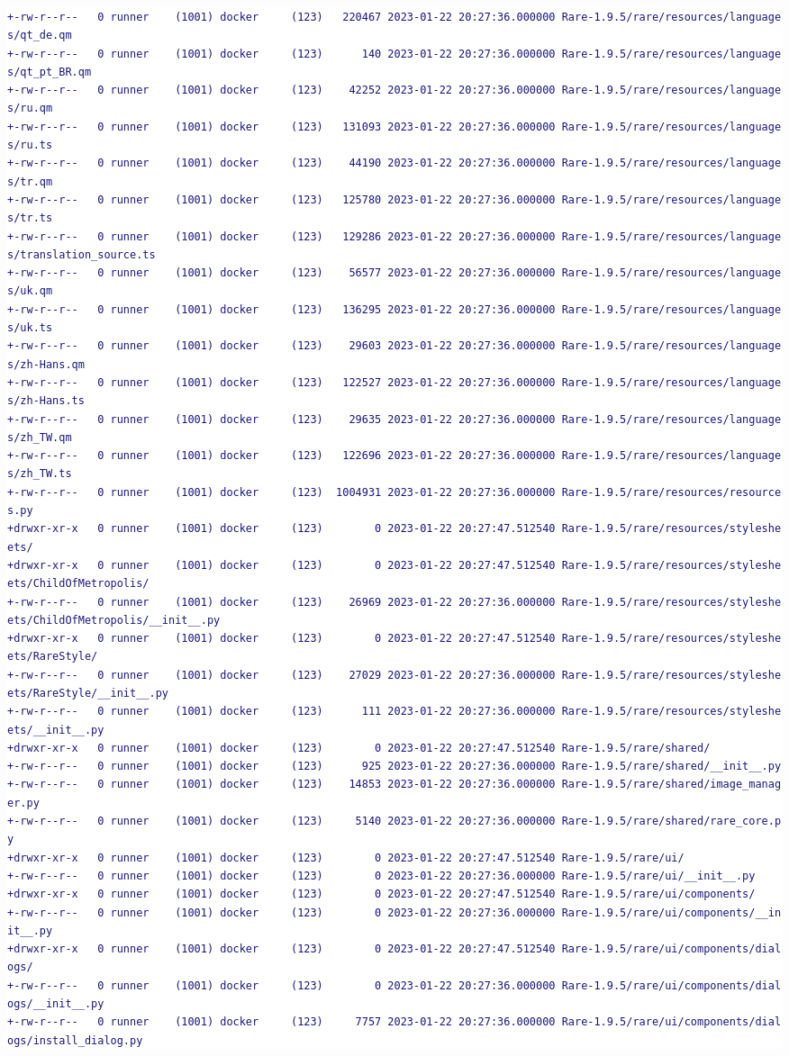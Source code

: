 ```diff
+-rw-r--r--   0 runner    (1001) docker     (123)   220467 2023-01-22 20:27:36.000000 Rare-1.9.5/rare/resources/languages/qt_de.qm
+-rw-r--r--   0 runner    (1001) docker     (123)      140 2023-01-22 20:27:36.000000 Rare-1.9.5/rare/resources/languages/qt_pt_BR.qm
+-rw-r--r--   0 runner    (1001) docker     (123)    42252 2023-01-22 20:27:36.000000 Rare-1.9.5/rare/resources/languages/ru.qm
+-rw-r--r--   0 runner    (1001) docker     (123)   131093 2023-01-22 20:27:36.000000 Rare-1.9.5/rare/resources/languages/ru.ts
+-rw-r--r--   0 runner    (1001) docker     (123)    44190 2023-01-22 20:27:36.000000 Rare-1.9.5/rare/resources/languages/tr.qm
+-rw-r--r--   0 runner    (1001) docker     (123)   125780 2023-01-22 20:27:36.000000 Rare-1.9.5/rare/resources/languages/tr.ts
+-rw-r--r--   0 runner    (1001) docker     (123)   129286 2023-01-22 20:27:36.000000 Rare-1.9.5/rare/resources/languages/translation_source.ts
+-rw-r--r--   0 runner    (1001) docker     (123)    56577 2023-01-22 20:27:36.000000 Rare-1.9.5/rare/resources/languages/uk.qm
+-rw-r--r--   0 runner    (1001) docker     (123)   136295 2023-01-22 20:27:36.000000 Rare-1.9.5/rare/resources/languages/uk.ts
+-rw-r--r--   0 runner    (1001) docker     (123)    29603 2023-01-22 20:27:36.000000 Rare-1.9.5/rare/resources/languages/zh-Hans.qm
+-rw-r--r--   0 runner    (1001) docker     (123)   122527 2023-01-22 20:27:36.000000 Rare-1.9.5/rare/resources/languages/zh-Hans.ts
+-rw-r--r--   0 runner    (1001) docker     (123)    29635 2023-01-22 20:27:36.000000 Rare-1.9.5/rare/resources/languages/zh_TW.qm
+-rw-r--r--   0 runner    (1001) docker     (123)   122696 2023-01-22 20:27:36.000000 Rare-1.9.5/rare/resources/languages/zh_TW.ts
+-rw-r--r--   0 runner    (1001) docker     (123)  1004931 2023-01-22 20:27:36.000000 Rare-1.9.5/rare/resources/resources.py
+drwxr-xr-x   0 runner    (1001) docker     (123)        0 2023-01-22 20:27:47.512540 Rare-1.9.5/rare/resources/stylesheets/
+drwxr-xr-x   0 runner    (1001) docker     (123)        0 2023-01-22 20:27:47.512540 Rare-1.9.5/rare/resources/stylesheets/ChildOfMetropolis/
+-rw-r--r--   0 runner    (1001) docker     (123)    26969 2023-01-22 20:27:36.000000 Rare-1.9.5/rare/resources/stylesheets/ChildOfMetropolis/__init__.py
+drwxr-xr-x   0 runner    (1001) docker     (123)        0 2023-01-22 20:27:47.512540 Rare-1.9.5/rare/resources/stylesheets/RareStyle/
+-rw-r--r--   0 runner    (1001) docker     (123)    27029 2023-01-22 20:27:36.000000 Rare-1.9.5/rare/resources/stylesheets/RareStyle/__init__.py
+-rw-r--r--   0 runner    (1001) docker     (123)      111 2023-01-22 20:27:36.000000 Rare-1.9.5/rare/resources/stylesheets/__init__.py
+drwxr-xr-x   0 runner    (1001) docker     (123)        0 2023-01-22 20:27:47.512540 Rare-1.9.5/rare/shared/
+-rw-r--r--   0 runner    (1001) docker     (123)      925 2023-01-22 20:27:36.000000 Rare-1.9.5/rare/shared/__init__.py
+-rw-r--r--   0 runner    (1001) docker     (123)    14853 2023-01-22 20:27:36.000000 Rare-1.9.5/rare/shared/image_manager.py
+-rw-r--r--   0 runner    (1001) docker     (123)     5140 2023-01-22 20:27:36.000000 Rare-1.9.5/rare/shared/rare_core.py
+drwxr-xr-x   0 runner    (1001) docker     (123)        0 2023-01-22 20:27:47.512540 Rare-1.9.5/rare/ui/
+-rw-r--r--   0 runner    (1001) docker     (123)        0 2023-01-22 20:27:36.000000 Rare-1.9.5/rare/ui/__init__.py
+drwxr-xr-x   0 runner    (1001) docker     (123)        0 2023-01-22 20:27:47.512540 Rare-1.9.5/rare/ui/components/
+-rw-r--r--   0 runner    (1001) docker     (123)        0 2023-01-22 20:27:36.000000 Rare-1.9.5/rare/ui/components/__init__.py
+drwxr-xr-x   0 runner    (1001) docker     (123)        0 2023-01-22 20:27:47.512540 Rare-1.9.5/rare/ui/components/dialogs/
+-rw-r--r--   0 runner    (1001) docker     (123)        0 2023-01-22 20:27:36.000000 Rare-1.9.5/rare/ui/components/dialogs/__init__.py
+-rw-r--r--   0 runner    (1001) docker     (123)     7757 2023-01-22 20:27:36.000000 Rare-1.9.5/rare/ui/components/dialogs/install_dialog.py
```